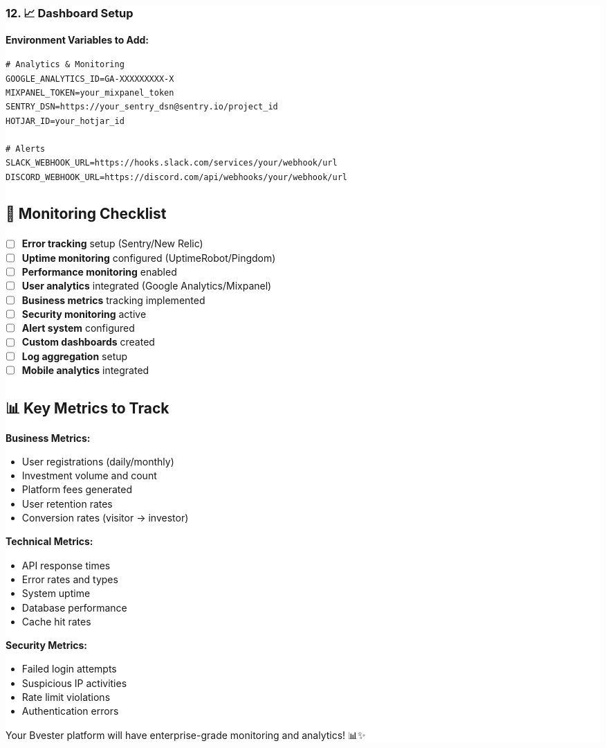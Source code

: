### 12. 📈 Dashboard Setup

**Environment Variables to Add:**
```env
# Analytics & Monitoring
GOOGLE_ANALYTICS_ID=GA-XXXXXXXXX-X
MIXPANEL_TOKEN=your_mixpanel_token
SENTRY_DSN=https://your_sentry_dsn@sentry.io/project_id
HOTJAR_ID=your_hotjar_id

# Alerts
SLACK_WEBHOOK_URL=https://hooks.slack.com/services/your/webhook/url
DISCORD_WEBHOOK_URL=https://discord.com/api/webhooks/your/webhook/url
```

## 🎯 Monitoring Checklist

- [ ] **Error tracking** setup (Sentry/New Relic)
- [ ] **Uptime monitoring** configured (UptimeRobot/Pingdom)
- [ ] **Performance monitoring** enabled
- [ ] **User analytics** integrated (Google Analytics/Mixpanel)
- [ ] **Business metrics** tracking implemented
- [ ] **Security monitoring** active
- [ ] **Alert system** configured
- [ ] **Custom dashboards** created
- [ ] **Log aggregation** setup
- [ ] **Mobile analytics** integrated

## 📊 Key Metrics to Track

**Business Metrics:**
- User registrations (daily/monthly)
- Investment volume and count
- Platform fees generated
- User retention rates
- Conversion rates (visitor → investor)

**Technical Metrics:**
- API response times
- Error rates and types
- System uptime
- Database performance
- Cache hit rates

**Security Metrics:**
- Failed login attempts
- Suspicious IP activities
- Rate limit violations
- Authentication errors

Your Bvester platform will have enterprise-grade monitoring and analytics! 📊✨